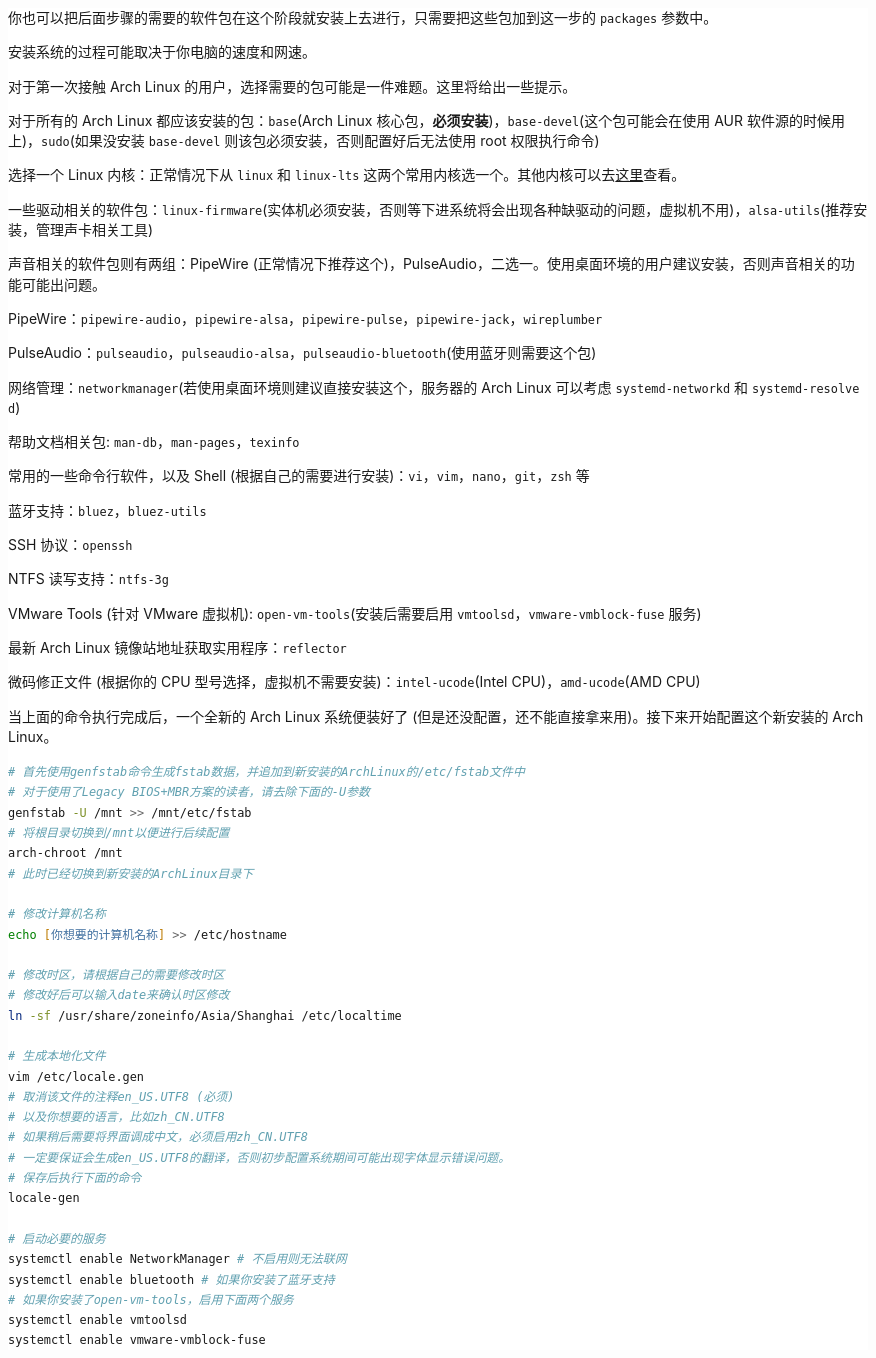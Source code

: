   你也可以把后面步骤的需要的软件包在这个阶段就安装上去进行，只需要把这些包加到这一步的 `packages` 参数中。
  
  安装系统的过程可能取决于你电脑的速度和网速。
  
  对于第一次接触 Arch Linux 的用户，选择需要的包可能是一件难题。这里将给出一些提示。
  
  对于所有的 Arch Linux 都应该安装的包：`base`(Arch Linux 核心包，**必须安装**)，`base-devel`(这个包可能会在使用 AUR 软件源的时候用上)，`sudo`(如果没安装 `base-devel` 则该包必须安装，否则配置好后无法使用 root 权限执行命令)
  
  选择一个 Linux 内核：正常情况下从 `linux` 和 `linux-lts` 这两个常用内核选一个。其他内核可以去[这里](https://wiki.archlinux.org/title/Kernel)查看。
  
  一些驱动相关的软件包：`linux-firmware`(实体机必须安装，否则等下进系统将会出现各种缺驱动的问题，虚拟机不用)，`alsa-utils`(推荐安装，管理声卡相关工具)
  
  声音相关的软件包则有两组：PipeWire (正常情况下推荐这个)，PulseAudio，二选一。使用桌面环境的用户建议安装，否则声音相关的功能可能出问题。
  
  PipeWire：`pipewire-audio`，`pipewire-alsa`，`pipewire-pulse`，`pipewire-jack`，`wireplumber`
  
  PulseAudio：`pulseaudio`，`pulseaudio-alsa`，`pulseaudio-bluetooth`(使用蓝牙则需要这个包)
  
  网络管理：`networkmanager`(若使用桌面环境则建议直接安装这个，服务器的 Arch Linux 可以考虑 `systemd-networkd` 和 `systemd-resolved`)
  
  帮助文档相关包: `man-db`，`man-pages`，`texinfo`
  
  常用的一些命令行软件，以及 Shell (根据自己的需要进行安装)：`vi`，`vim`，`nano`，`git`，`zsh` 等
  
  蓝牙支持：`bluez`，`bluez-utils`
  
  SSH 协议：`openssh`
  
  NTFS 读写支持：`ntfs-3g`
  
  VMware Tools (针对 VMware 虚拟机): `open-vm-tools`(安装后需要启用 `vmtoolsd`，`vmware-vmblock-fuse` 服务)
  
  最新 Arch Linux 镜像站地址获取实用程序：`reflector`
  
  微码修正文件 (根据你的 CPU 型号选择，虚拟机不需要安装)：`intel-ucode`(Intel CPU)，`amd-ucode`(AMD CPU)
  
  当上面的命令执行完成后，一个全新的 Arch Linux 系统便装好了 (但是还没配置，还不能直接拿来用)。接下来开始配置这个新安装的 Arch Linux。
  
  ```zsh
  # 首先使用genfstab命令生成fstab数据，并追加到新安装的ArchLinux的/etc/fstab文件中
  # 对于使用了Legacy BIOS+MBR方案的读者，请去除下面的-U参数
  genfstab -U /mnt >> /mnt/etc/fstab
  # 将根目录切换到/mnt以便进行后续配置
  arch-chroot /mnt
  # 此时已经切换到新安装的ArchLinux目录下
  
  # 修改计算机名称
  echo [你想要的计算机名称] >> /etc/hostname
  
  # 修改时区，请根据自己的需要修改时区
  # 修改好后可以输入date来确认时区修改
  ln -sf /usr/share/zoneinfo/Asia/Shanghai /etc/localtime
  
  # 生成本地化文件
  vim /etc/locale.gen
  # 取消该文件的注释en_US.UTF8 (必须)
  # 以及你想要的语言，比如zh_CN.UTF8
  # 如果稍后需要将界面调成中文，必须启用zh_CN.UTF8
  # 一定要保证会生成en_US.UTF8的翻译，否则初步配置系统期间可能出现字体显示错误问题。
  # 保存后执行下面的命令
  locale-gen
  
  # 启动必要的服务
  systemctl enable NetworkManager # 不启用则无法联网
  systemctl enable bluetooth # 如果你安装了蓝牙支持
  # 如果你安装了open-vm-tools，启用下面两个服务
  systemctl enable vmtoolsd
  systemctl enable vmware-vmblock-fuse
  
  ```